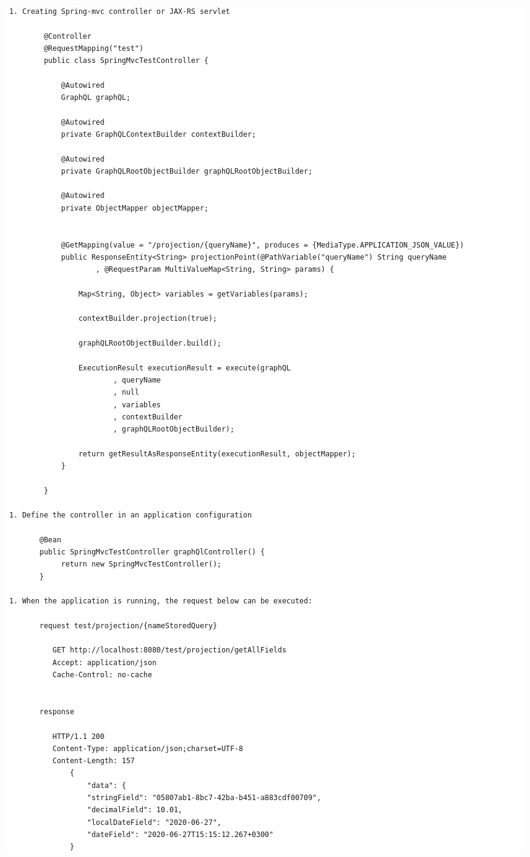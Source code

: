      1. Creating Spring-mvc controller or JAX-RS servlet
     
             @Controller
             @RequestMapping("test")
             public class SpringMvcTestController {
             
                 @Autowired
                 GraphQL graphQL;
             
                 @Autowired
                 private GraphQLContextBuilder contextBuilder;
             
                 @Autowired
                 private GraphQLRootObjectBuilder graphQLRootObjectBuilder;
             
                 @Autowired
                 private ObjectMapper objectMapper;
             
             
                 @GetMapping(value = "/projection/{queryName}", produces = {MediaType.APPLICATION_JSON_VALUE})
                 public ResponseEntity<String> projectionPoint(@PathVariable("queryName") String queryName
                         , @RequestParam MultiValueMap<String, String> params) {
             
                     Map<String, Object> variables = getVariables(params);
             
                     contextBuilder.projection(true);
             
                     graphQLRootObjectBuilder.build();
             
                     ExecutionResult executionResult = execute(graphQL
                             , queryName
                             , null
                             , variables
                             , contextBuilder
                             , graphQLRootObjectBuilder);
             
                     return getResultAsResponseEntity(executionResult, objectMapper);
                 }
                
             }
         
     1. Define the controller in an application configuration
     
            @Bean
            public SpringMvcTestController graphQlController() {
                 return new SpringMvcTestController();
            }
    
     1. When the application is running, the request below can be executed:
    
            request test/projection/{nameStoredQuery}
         
               GET http://localhost:8080/test/projection/getAllFields
               Accept: application/json
               Cache-Control: no-cache
         
         
            response 
         
               HTTP/1.1 200
               Content-Type: application/json;charset=UTF-8
               Content-Length: 157
                   {
                       "data": {
                       "stringField": "05807ab1-8bc7-42ba-b451-a883cdf00709",
                       "decimalField": 10.01,
                       "localDateField": "2020-06-27",
                       "dateField": "2020-06-27T15:15:12.267+0300"
                   }
      